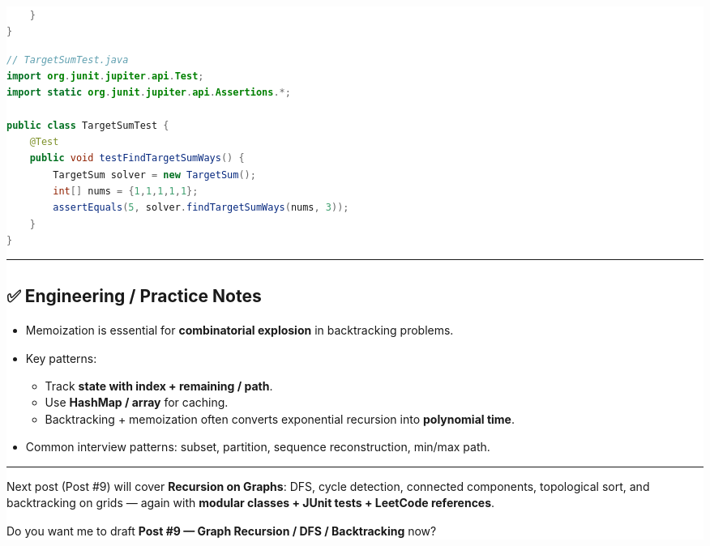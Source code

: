 ```java
    }
}
```

```java
// TargetSumTest.java
import org.junit.jupiter.api.Test;
import static org.junit.jupiter.api.Assertions.*;

public class TargetSumTest {
    @Test
    public void testFindTargetSumWays() {
        TargetSum solver = new TargetSum();
        int[] nums = {1,1,1,1,1};
        assertEquals(5, solver.findTargetSumWays(nums, 3));
    }
}
```

---

## ✅ Engineering / Practice Notes

* Memoization is essential for **combinatorial explosion** in backtracking problems.
* Key patterns:

  * Track **state with index + remaining / path**.
  * Use **HashMap / array** for caching.
  * Backtracking + memoization often converts exponential recursion into **polynomial time**.
* Common interview patterns: subset, partition, sequence reconstruction, min/max path.

---

Next post (Post #9) will cover **Recursion on Graphs**: DFS, cycle detection, connected components, topological sort, and backtracking on grids — again with **modular classes + JUnit tests + LeetCode references**.

Do you want me to draft **Post #9 — Graph Recursion / DFS / Backtracking** now?

